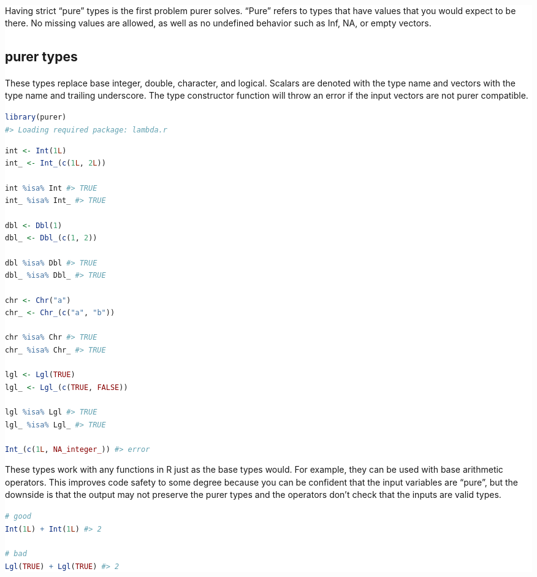 Having strict “pure” types is the first problem purer solves. “Pure”
refers to types that have values that you would expect to be there. No
missing values are allowed, as well as no undefined behavior such as
Inf, NA, or empty vectors.

## purer types

These types replace base integer, double, character, and logical.
Scalars are denoted with the type name and vectors with the type name
and trailing underscore. The type constructor function will throw an
error if the input vectors are not purer compatible.

``` r
library(purer)
#> Loading required package: lambda.r
```

``` r
int <- Int(1L) 
int_ <- Int_(c(1L, 2L)) 

int %isa% Int #> TRUE
int_ %isa% Int_ #> TRUE

dbl <- Dbl(1) 
dbl_ <- Dbl_(c(1, 2))

dbl %isa% Dbl #> TRUE
dbl_ %isa% Dbl_ #> TRUE

chr <- Chr("a") 
chr_ <- Chr_(c("a", "b")) 

chr %isa% Chr #> TRUE
chr_ %isa% Chr_ #> TRUE

lgl <- Lgl(TRUE) 
lgl_ <- Lgl_(c(TRUE, FALSE)) 

lgl %isa% Lgl #> TRUE
lgl_ %isa% Lgl_ #> TRUE

Int_(c(1L, NA_integer_)) #> error
```

These types work with any functions in R just as the base types would.
For example, they can be used with base arithmetic operators. This
improves code safety to some degree because you can be confident that
the input variables are “pure”, but the downside is that the output may
not preserve the purer types and the operators don’t check that the
inputs are valid types.

``` r
# good
Int(1L) + Int(1L) #> 2

# bad
Lgl(TRUE) + Lgl(TRUE) #> 2
```
